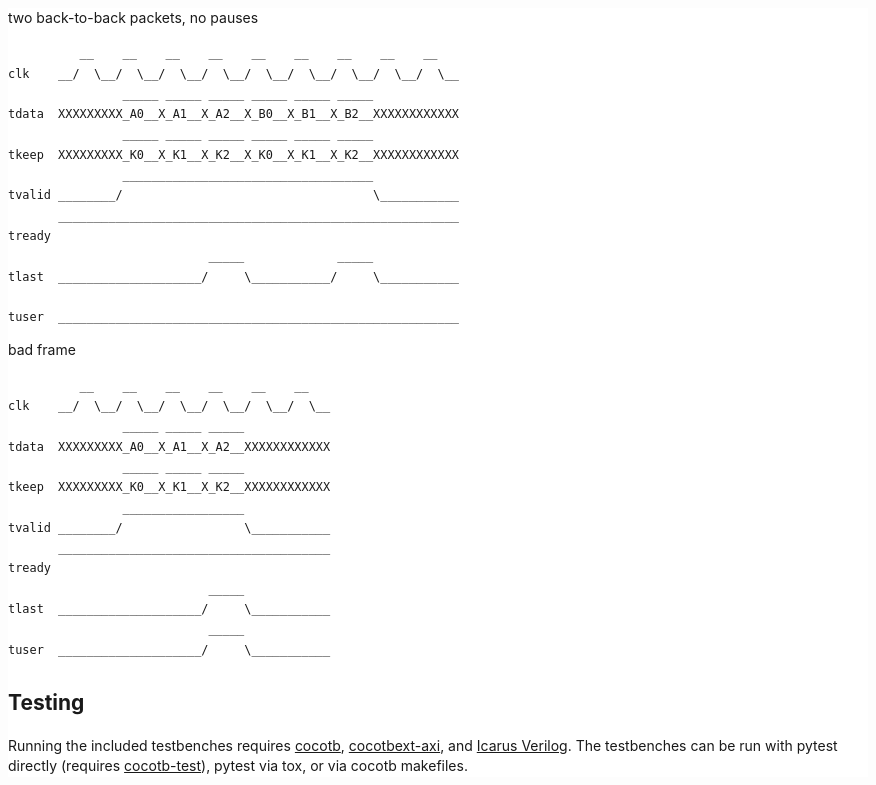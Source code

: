 two back-to-back packets, no pauses

              __    __    __    __    __    __    __    __    __
    clk    __/  \__/  \__/  \__/  \__/  \__/  \__/  \__/  \__/  \__
                    _____ _____ _____ _____ _____ _____
    tdata  XXXXXXXXX_A0__X_A1__X_A2__X_B0__X_B1__X_B2__XXXXXXXXXXXX
                    _____ _____ _____ _____ _____ _____
    tkeep  XXXXXXXXX_K0__X_K1__X_K2__X_K0__X_K1__X_K2__XXXXXXXXXXXX
                    ___________________________________
    tvalid ________/                                   \___________
           ________________________________________________________
    tready
                                _____             _____
    tlast  ____________________/     \___________/     \___________

    tuser  ________________________________________________________


bad frame

              __    __    __    __    __    __
    clk    __/  \__/  \__/  \__/  \__/  \__/  \__
                    _____ _____ _____
    tdata  XXXXXXXXX_A0__X_A1__X_A2__XXXXXXXXXXXX
                    _____ _____ _____
    tkeep  XXXXXXXXX_K0__X_K1__X_K2__XXXXXXXXXXXX
                    _________________
    tvalid ________/                 \___________
           ______________________________________
    tready
                                _____
    tlast  ____________________/     \___________
                                _____
    tuser  ____________________/     \___________


## Testing

Running the included testbenches requires [cocotb](https://github.com/cocotb/cocotb), [cocotbext-axi](https://github.com/alexforencich/cocotbext-axi), and [Icarus Verilog](http://iverilog.icarus.com/).  The testbenches can be run with pytest directly (requires [cocotb-test](https://github.com/themperek/cocotb-test)), pytest via tox, or via cocotb makefiles.
